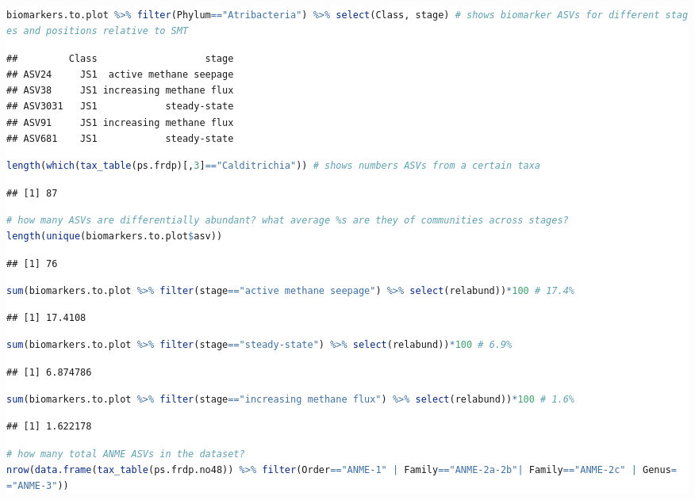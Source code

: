 ``` r
biomarkers.to.plot %>% filter(Phylum=="Atribacteria") %>% select(Class, stage) # shows biomarker ASVs for different stages and positions relative to SMT
```

    ##         Class                   stage
    ## ASV24     JS1  active methane seepage
    ## ASV38     JS1 increasing methane flux
    ## ASV3031   JS1            steady-state
    ## ASV91     JS1 increasing methane flux
    ## ASV681    JS1            steady-state

``` r
length(which(tax_table(ps.frdp)[,3]=="Calditrichia")) # shows numbers ASVs from a certain taxa
```

    ## [1] 87

``` r
# how many ASVs are differentially abundant? what average %s are they of communities across stages?
length(unique(biomarkers.to.plot$asv))
```

    ## [1] 76

``` r
sum(biomarkers.to.plot %>% filter(stage=="active methane seepage") %>% select(relabund))*100 # 17.4%
```

    ## [1] 17.4108

``` r
sum(biomarkers.to.plot %>% filter(stage=="steady-state") %>% select(relabund))*100 # 6.9%
```

    ## [1] 6.874786

``` r
sum(biomarkers.to.plot %>% filter(stage=="increasing methane flux") %>% select(relabund))*100 # 1.6%
```

    ## [1] 1.622178

``` r
# how many total ANME ASVs in the dataset?
nrow(data.frame(tax_table(ps.frdp.no48)) %>% filter(Order=="ANME-1" | Family=="ANME-2a-2b"| Family=="ANME-2c" | Genus=="ANME-3"))
```
